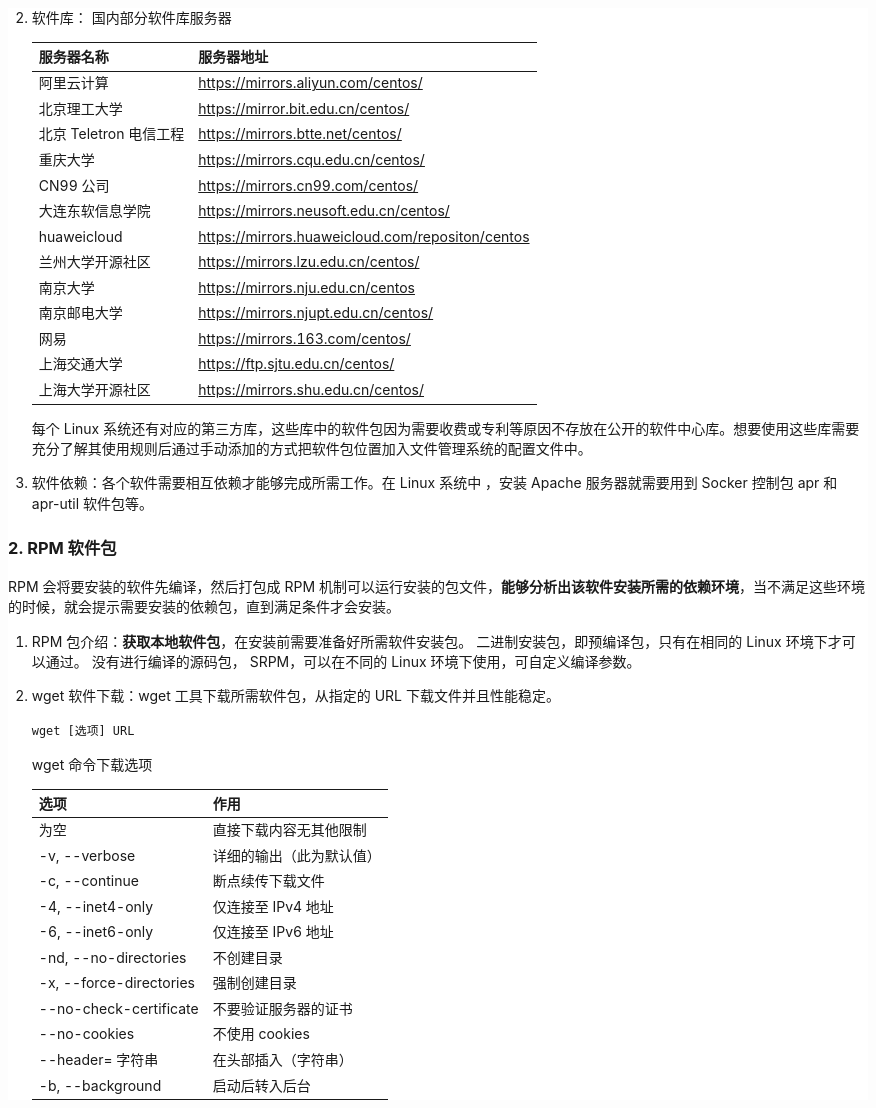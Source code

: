 2. 软件库：
   国内部分软件库服务器

   | 服务器名称             | 服务器地址                                       |
   | ---------------------- | ------------------------------------------------ |
   | 阿里云计算             | https://mirrors.aliyun.com/centos/               |
   | 北京理工大学           | https://mirror.bit.edu.cn/centos/                |
   | 北京 Teletron 电信工程 | https://mirrors.btte.net/centos/                 |
   | 重庆大学               | https://mirrors.cqu.edu.cn/centos/               |
   | CN99 公司              | https://mirrors.cn99.com/centos/                 |
   | 大连东软信息学院       | https://mirrors.neusoft.edu.cn/centos/           |
   | huaweicloud            | https://mirrors.huaweicloud.com/repositon/centos |
   | 兰州大学开源社区       | https://mirrors.lzu.edu.cn/centos/               |
   | 南京大学               | https://mirrors.nju.edu.cn/centos                |
   | 南京邮电大学           | https://mirrors.njupt.edu.cn/centos/             |
   | 网易                   | https://mirrors.163.com/centos/                  |
   | 上海交通大学           | https://ftp.sjtu.edu.cn/centos/                  |
   | 上海大学开源社区       | https://mirrors.shu.edu.cn/centos/               |

   每个 Linux 系统还有对应的第三方库，这些库中的软件包因为需要收费或专利等原因不存放在公开的软件中心库。想要使用这些库需要充分了解其使用规则后通过手动添加的方式把软件包位置加入文件管理系统的配置文件中。

3. 软件依赖：各个软件需要相互依赖才能够完成所需工作。在 Linux 系统中 ，安装 Apache 服务器就需要用到 Socker 控制包 apr 和 apr-util 软件包等。

### 2. RPM 软件包

RPM 会将要安装的软件先编译，然后打包成 RPM 机制可以运行安装的包文件，**能够分析出该软件安装所需的依赖环境**，当不满足这些环境的时候，就会提示需要安装的依赖包，直到满足条件才会安装。

1. RPM 包介绍：**获取本地软件包**，在安装前需要准备好所需软件安装包。
   二进制安装包，即预编译包，只有在相同的 Linux 环境下才可以通过。
   没有进行编译的源码包， SRPM，可以在不同的 Linux 环境下使用，可自定义编译参数。

2. wget 软件下载：wget 工具下载所需软件包，从指定的 URL 下载文件并且性能稳定。

   `wget [选项] URL`

   wget 命令下载选项

   | 选项                    | 作用                     |
   | ----------------------- | ------------------------ |
   | 为空                    | 直接下载内容无其他限制   |
   | -v, --verbose           | 详细的输出（此为默认值） |
   | -c, --continue          | 断点续传下载文件         |
   | -4, --inet4-only        | 仅连接至 IPv4 地址       |
   | -6, --inet6-only        | 仅连接至 IPv6 地址       |
   | -nd, --no-directories   | 不创建目录               |
   | -x, --force-directories | 强制创建目录             |
   | --no-check-certificate  | 不要验证服务器的证书     |
   | --no-cookies            | 不使用 cookies           |
   | --header= 字符串        | 在头部插入（字符串）     |
   | -b, --background        | 启动后转入后台           |
